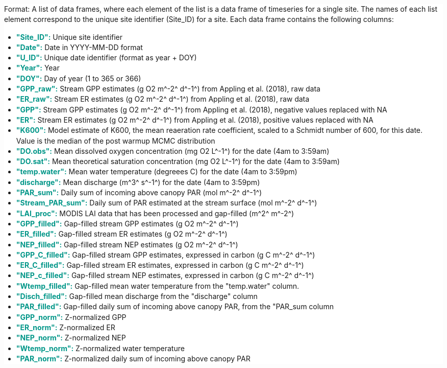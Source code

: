 Format: A list of data frames, where each element of the list is a data frame of timeseries for a single site. The names of each list element correspond to the unique site identifier (Site_ID) for a site. Each data frame contains the following columns:

* **<span style="color:#009688">"Site_ID":</span>** Unique site identifier
* **<span style="color:#009688">"Date":</span>** Date in YYYY-MM-DD format
* **<span style="color:#009688">"U_ID":</span>** Unique date identifier (format as year + DOY)
* **<span style="color:#009688">"Year":</span>** Year
* **<span style="color:#009688">"DOY":</span>** Day of year (1 to 365 or 366)
* **<span style="color:#009688">"GPP_raw":</span>** Stream GPP estimates (g O2 m^-2^ d^-1^) from Appling et al. (2018), raw data
* **<span style="color:#009688">"ER_raw":</span>** Stream ER estimates (g O2 m^-2^ d^-1^) from Appling et al. (2018), raw data
* **<span style="color:#009688">"GPP":</span>** Stream GPP estimates (g O2 m^-2^ d^-1^) from Appling et al. (2018), negative values replaced with NA
* **<span style="color:#009688">"ER":</span>** Stream ER estimates (g O2 m^-2^ d^-1^) from Appling et al. (2018), positive values replaced with NA
* **<span style="color:#009688">"K600":</span>** Model estimate of K600, the mean reaeration rate coefficient, scaled to a Schmidt number of 600, for this date. Value is the median of the post warmup MCMC distribution
* **<span style="color:#009688">"DO.obs":</span>** Mean dissolved oxygen concentration (mg O2 L^-1^) for the date (4am to 3:59am)
* **<span style="color:#009688">"DO.sat":</span>** Mean theoretical saturation concentration (mg O2 L^-1^) for the date (4am to 3:59am)
* **<span style="color:#009688">"temp.water":</span>** Mean water temperature (degreees C) for the date (4am to 3:59pm)
* **<span style="color:#009688">"discharge":</span>** Mean discharge (m^3^ s^-1^) for the date (4am to 3:59pm)
* **<span style="color:#009688">"PAR_sum":</span>** Daily sum of incoming above canopy PAR (mol m^-2^ d^-1^)
* **<span style="color:#009688">"Stream_PAR_sum":</span>** Daily sum of PAR estimated at the stream surface (mol m^-2^ d^-1^)
* **<span style="color:#009688">"LAI_proc":</span>** MODIS LAI data that has been processed and gap-filled (m^2^ m^-2^)
* **<span style="color:#009688">"GPP_filled":</span>** Gap-filled stream GPP estimates (g O2 m^-2^ d^-1^)
* **<span style="color:#009688">"ER_filled":</span>** Gap-filled stream ER estimates (g O2 m^-2^ d^-1^)
* **<span style="color:#009688">"NEP_filled":</span>** Gap-filled stream NEP estimates (g O2 m^-2^ d^-1^)
* **<span style="color:#009688">"GPP_C_filled":</span>** Gap-filled stream GPP estimates, expressed in carbon (g C m^-2^ d^-1^)
* **<span style="color:#009688">"ER_C_filled":</span>** Gap-filled stream ER estimates, expressed in carbon (g C m^-2^ d^-1^)
* **<span style="color:#009688">"NEP_c_filled":</span>** Gap-filled stream NEP estimates, expressed in carbon (g C m^-2^ d^-1^)
* **<span style="color:#009688">"Wtemp_filled":</span>** Gap-filled mean water temperature from the "temp.water" column.
* **<span style="color:#009688">"Disch_filled":</span>** Gap-filled mean discharge from the "discharge" column
* **<span style="color:#009688">"PAR_filled":</span>** Gap-filled daily sum of incoming above canopy PAR, from the "PAR_sum column
* **<span style="color:#009688">"GPP_norm":</span>** Z-normalized GPP
* **<span style="color:#009688">"ER_norm":</span>** Z-normalized ER
* **<span style="color:#009688">"NEP_norm":</span>** Z-normalized NEP
* **<span style="color:#009688">"Wtemp_norm":</span>** Z-normalized water temperature
* **<span style="color:#009688">"PAR_norm":</span>** Z-normalized daily sum of incoming above canopy PAR
